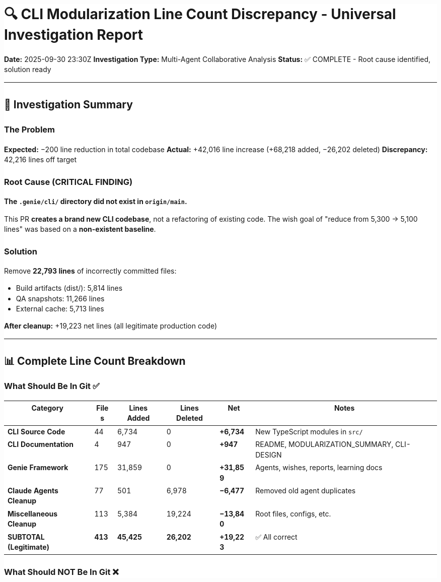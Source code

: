 # 🔍 CLI Modularization Line Count Discrepancy - Universal Investigation Report

**Date:** 2025-09-30 23:30Z
**Investigation Type:** Multi-Agent Collaborative Analysis
**Status:** ✅ COMPLETE - Root cause identified, solution ready

---

## 🎯 Investigation Summary

### The Problem
**Expected:** −200 line reduction in total codebase
**Actual:** +42,016 line increase (+68,218 added, −26,202 deleted)
**Discrepancy:** 42,216 lines off target

### Root Cause (CRITICAL FINDING)
**The `.genie/cli/` directory did not exist in `origin/main`.**

This PR **creates a brand new CLI codebase**, not a refactoring of existing code. The wish goal of "reduce from 5,300 → 5,100 lines" was based on a **non-existent baseline**.

### Solution
Remove **22,793 lines** of incorrectly committed files:
- Build artifacts (dist/): 5,814 lines
- QA snapshots: 11,266 lines
- External cache: 5,713 lines

**After cleanup:** +19,223 net lines (all legitimate production code)

---

## 📊 Complete Line Count Breakdown

### What Should Be In Git ✅

| Category | Files | Lines Added | Lines Deleted | Net | Notes |
|----------|-------|-------------|---------------|-----|-------|
| **CLI Source Code** | 44 | 6,734 | 0 | **+6,734** | New TypeScript modules in `src/` |
| **CLI Documentation** | 4 | 947 | 0 | **+947** | README, MODULARIZATION_SUMMARY, CLI-DESIGN |
| **Genie Framework** | 175 | 31,859 | 0 | **+31,859** | Agents, wishes, reports, learning docs |
| **Claude Agents Cleanup** | 77 | 501 | 6,978 | **−6,477** | Removed old agent duplicates |
| **Miscellaneous Cleanup** | 113 | 5,384 | 19,224 | **−13,840** | Root files, configs, etc. |
| **SUBTOTAL (Legitimate)** | **413** | **45,425** | **26,202** | **+19,223** | ✅ All correct |

### What Should NOT Be In Git ❌
